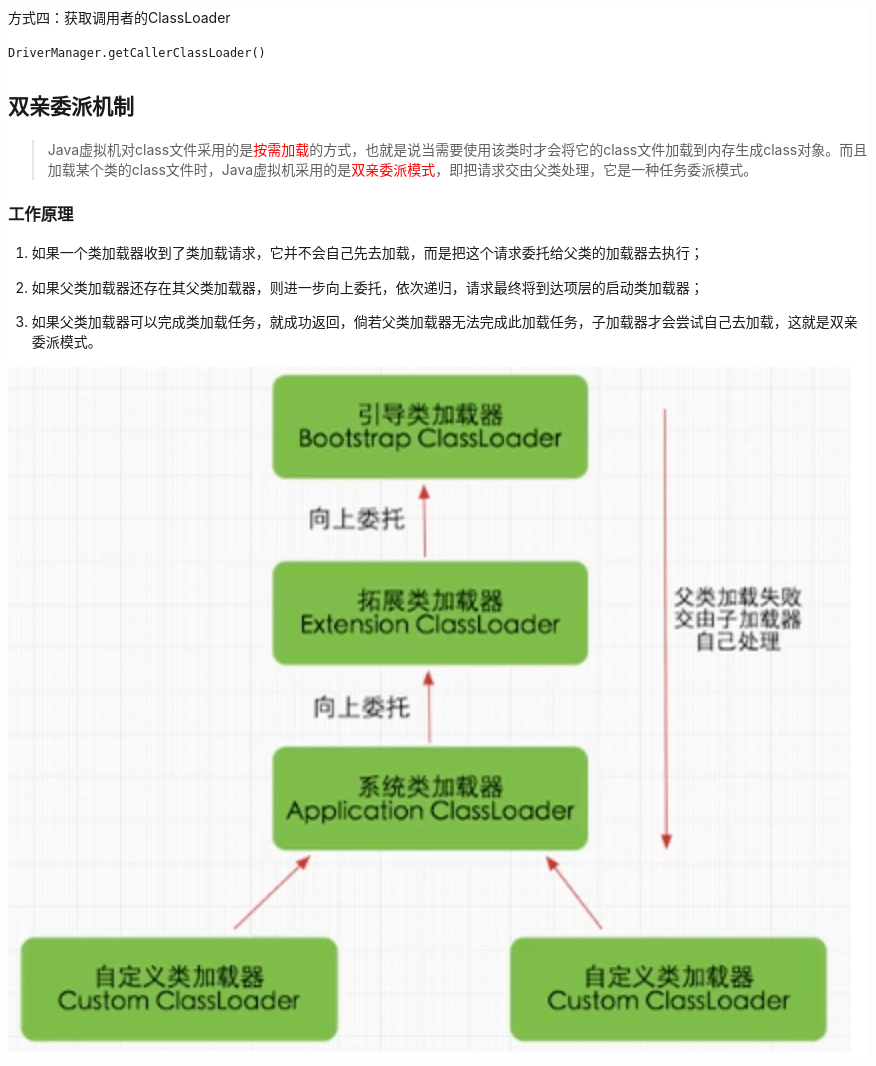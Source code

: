 方式四：获取调用者的ClassLoader

`DriverManager.getCallerClassLoader()`

## 双亲委派机制

> Java虚拟机对class文件采用的是<span style="color:red">按需加载</span>的方式，也就是说当需要使用该类时才会将它的class文件加载到内存生成class对象。而且加载某个类的class文件时，Java虚拟机采用的是<span style="color:red">双亲委派模式</span>，即把请求交由父类处理，它是一种任务委派模式。

### 工作原理

1. 如果一个类加载器收到了类加载请求，它并不会自己先去加载，而是把这个请求委托给父类的加载器去执行；

2. 如果父类加载器还存在其父类加载器，则进一步向上委托，依次递归，请求最终将到达项层的启动类加载器；

3. 如果父类加载器可以完成类加载任务，就成功返回，倘若父类加载器无法完成此加载任务，子加载器才会尝试自己去加载，这就是双亲委派模式。

<img src="./assets/image-20240314174958001_sC1Dvi2zmN.png" alt="image-20240314174958001" />
